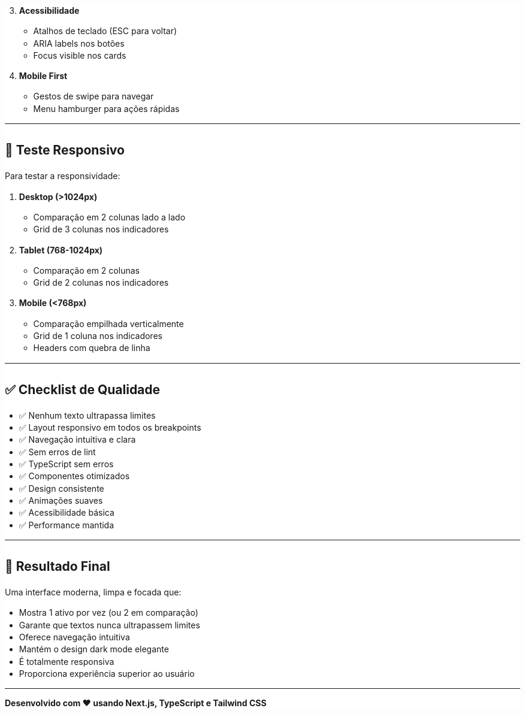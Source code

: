 3. **Acessibilidade**
   - Atalhos de teclado (ESC para voltar)
   - ARIA labels nos botões
   - Focus visible nos cards

4. **Mobile First**
   - Gestos de swipe para navegar
   - Menu hamburger para ações rápidas

---

## 📱 Teste Responsivo

Para testar a responsividade:

1. **Desktop (>1024px)**
   - Comparação em 2 colunas lado a lado
   - Grid de 3 colunas nos indicadores

2. **Tablet (768-1024px)**
   - Comparação em 2 colunas
   - Grid de 2 colunas nos indicadores

3. **Mobile (<768px)**
   - Comparação empilhada verticalmente
   - Grid de 1 coluna nos indicadores
   - Headers com quebra de linha

---

## ✅ Checklist de Qualidade

- ✅ Nenhum texto ultrapassa limites
- ✅ Layout responsivo em todos os breakpoints
- ✅ Navegação intuitiva e clara
- ✅ Sem erros de lint
- ✅ TypeScript sem erros
- ✅ Componentes otimizados
- ✅ Design consistente
- ✅ Animações suaves
- ✅ Acessibilidade básica
- ✅ Performance mantida

---

## 🎉 Resultado Final

Uma interface moderna, limpa e focada que:
- Mostra 1 ativo por vez (ou 2 em comparação)
- Garante que textos nunca ultrapassem limites
- Oferece navegação intuitiva
- Mantém o design dark mode elegante
- É totalmente responsiva
- Proporciona experiência superior ao usuário

---

**Desenvolvido com ❤️ usando Next.js, TypeScript e Tailwind CSS**

